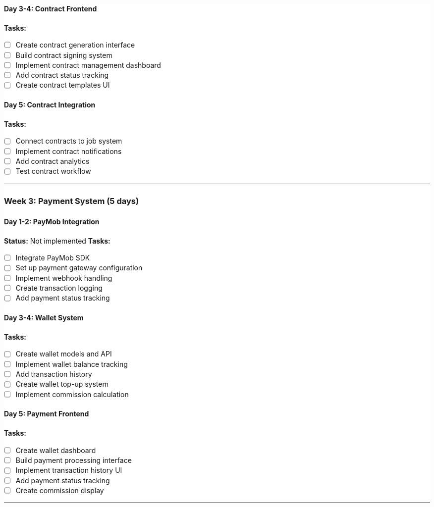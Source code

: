 #### **Day 3-4: Contract Frontend**

**Tasks:**

- [ ] Create contract generation interface
- [ ] Build contract signing system
- [ ] Implement contract management dashboard
- [ ] Add contract status tracking
- [ ] Create contract templates UI

#### **Day 5: Contract Integration**

**Tasks:**

- [ ] Connect contracts to job system
- [ ] Implement contract notifications
- [ ] Add contract analytics
- [ ] Test contract workflow

---

### **Week 3: Payment System (5 days)**

#### **Day 1-2: PayMob Integration**

**Status:** Not implemented
**Tasks:**

- [ ] Integrate PayMob SDK
- [ ] Set up payment gateway configuration
- [ ] Implement webhook handling
- [ ] Create transaction logging
- [ ] Add payment status tracking

#### **Day 3-4: Wallet System**

**Tasks:**

- [ ] Create wallet models and API
- [ ] Implement wallet balance tracking
- [ ] Add transaction history
- [ ] Create wallet top-up system
- [ ] Implement commission calculation

#### **Day 5: Payment Frontend**

**Tasks:**

- [ ] Create wallet dashboard
- [ ] Build payment processing interface
- [ ] Implement transaction history UI
- [ ] Add payment status tracking
- [ ] Create commission display

---
